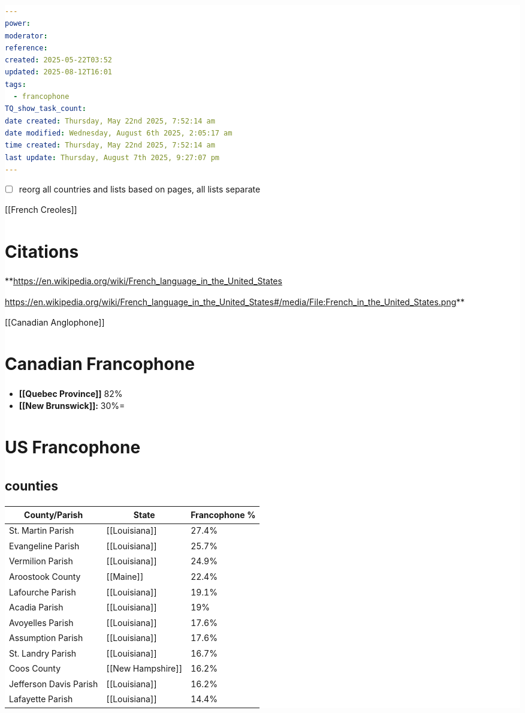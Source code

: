 ```yaml
---
power: 
moderator: 
reference: 
created: 2025-05-22T03:52
updated: 2025-08-12T16:01
tags:
  - francophone
TQ_show_task_count: 
date created: Thursday, May 22nd 2025, 7:52:14 am
date modified: Wednesday, August 6th 2025, 2:05:17 am
time created: Thursday, May 22nd 2025, 7:52:14 am
last update: Thursday, August 7th 2025, 9:27:07 pm
---
```


- [ ] reorg all countries and lists based on pages, all lists separate


```table-of-contents
```
[[French Creoles]]
# Citations
**https://en.wikipedia.org/wiki/French_language_in_the_United_States

https://en.wikipedia.org/wiki/French_language_in_the_United_States#/media/File:French_in_the_United_States.png**

[[Canadian Anglophone]]
# Canadian Francophone
- **[[Quebec Province]]** 82%
- **[[New Brunswick]]:** 30%=

# US Francophone

## counties

| County/Parish          | State             | Francophone % |
| ---------------------- | ----------------- | ------------- |
| St. Martin Parish      | [[Louisiana]]     | 27.4%         |
| Evangeline Parish      | [[Louisiana]]     | 25.7%         |
| Vermilion Parish       | [[Louisiana]]     | 24.9%         |
| Aroostook County       | [[Maine]]         | 22.4%         |
| Lafourche Parish       | [[Louisiana]]     | 19.1%         |
| Acadia Parish          | [[Louisiana]]     | 19%           |
| Avoyelles Parish       | [[Louisiana]]     | 17.6%         |
| Assumption Parish      | [[Louisiana]]     | 17.6%         |
| St. Landry Parish      | [[Louisiana]]     | 16.7%         |
| Coos County            | [[New Hampshire]] | 16.2%         |
| Jefferson Davis Parish | [[Louisiana]]     | 16.2%         |
| Lafayette Parish       | [[Louisiana]]     | 14.4%         |